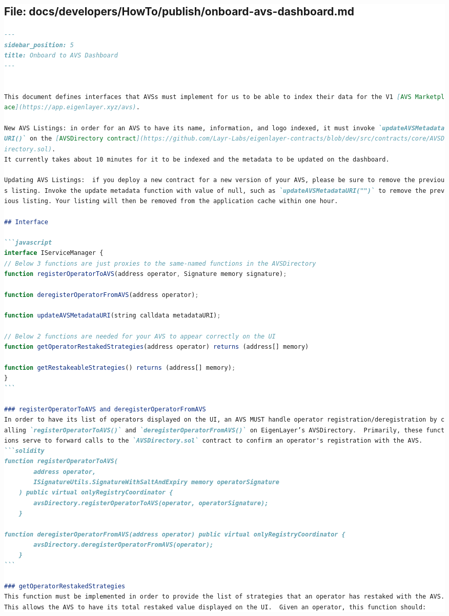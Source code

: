 ## File: docs/developers/HowTo/publish/onboard-avs-dashboard.md
````markdown
---
sidebar_position: 5
title: Onboard to AVS Dashboard
---


This document defines interfaces that AVSs must implement for us to be able to index their data for the V1 [AVS Marketplace](https://app.eigenlayer.xyz/avs).

New AVS Listings: in order for an AVS to have its name, information, and logo indexed, it must invoke `updateAVSMetadataURI()` on the [AVSDirectory contract](https://github.com/Layr-Labs/eigenlayer-contracts/blob/dev/src/contracts/core/AVSDirectory.sol).
It currently takes about 10 minutes for it to be indexed and the metadata to be updated on the dashboard.

Updating AVS Listings:  if you deploy a new contract for a new version of your AVS, please be sure to remove the previous listing. Invoke the update metadata function with value of null, such as `updateAVSMetadataURI("")` to remove the previous listing. Your listing will then be removed from the application cache within one hour.

## Interface

```javascript
interface IServiceManager {
// Below 3 functions are just proxies to the same-named functions in the AVSDirectory
function registerOperatorToAVS(address operator, Signature memory signature);

function deregisterOperatorFromAVS(address operator);

function updateAVSMetadataURI(string calldata metadataURI);
	
// Below 2 functions are needed for your AVS to appear correctly on the UI
function getOperatorRestakedStrategies(address operator) returns (address[] memory)

function getRestakeableStrategies() returns (address[] memory);
}
```

### registerOperatorToAVS and deregisterOperatorFromAVS
In order to have its list of operators displayed on the UI, an AVS MUST handle operator registration/deregistration by calling `registerOperatorToAVS()` and `deregisterOperatorFromAVS()` on EigenLayer’s AVSDirectory.  Primarily, these functions serve to forward calls to the `AVSDirectory.sol` contract to confirm an operator's registration with the AVS.
```solidity
function registerOperatorToAVS(
        address operator,
        ISignatureUtils.SignatureWithSaltAndExpiry memory operatorSignature
    ) public virtual onlyRegistryCoordinator {
        avsDirectory.registerOperatorToAVS(operator, operatorSignature);
    }

function deregisterOperatorFromAVS(address operator) public virtual onlyRegistryCoordinator {
        avsDirectory.deregisterOperatorFromAVS(operator);
    }
```

### getOperatorRestakedStrategies
This function must be implemented in order to provide the list of strategies that an operator has restaked with the AVS. This allows the AVS to have its total restaked value displayed on the UI.  Given an operator, this function should:
````